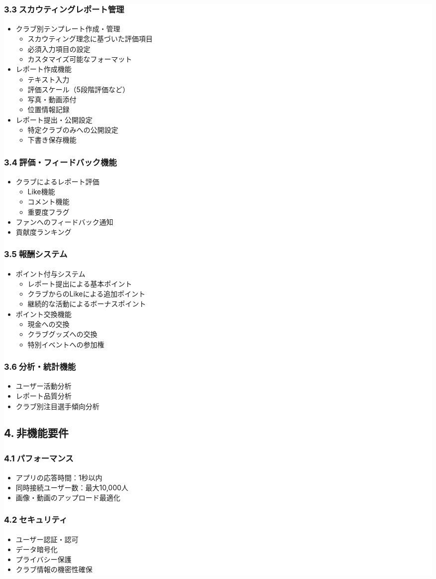### 3.3 スカウティングレポート管理
- クラブ別テンプレート作成・管理
  - スカウティング理念に基づいた評価項目
  - 必須入力項目の設定
  - カスタマイズ可能なフォーマット
- レポート作成機能
  - テキスト入力
  - 評価スケール（5段階評価など）
  - 写真・動画添付
  - 位置情報記録
- レポート提出・公開設定
  - 特定クラブのみへの公開設定
  - 下書き保存機能

### 3.4 評価・フィードバック機能
- クラブによるレポート評価
  - Like機能
  - コメント機能
  - 重要度フラグ
- ファンへのフィードバック通知
- 貢献度ランキング

### 3.5 報酬システム
- ポイント付与システム
  - レポート提出による基本ポイント
  - クラブからのLikeによる追加ポイント
  - 継続的な活動によるボーナスポイント
- ポイント交換機能
  - 現金への交換
  - クラブグッズへの交換
  - 特別イベントへの参加権

### 3.6 分析・統計機能
- ユーザー活動分析
- レポート品質分析
- クラブ別注目選手傾向分析

## 4. 非機能要件

### 4.1 パフォーマンス
- アプリの応答時間：1秒以内
- 同時接続ユーザー数：最大10,000人
- 画像・動画のアップロード最適化

### 4.2 セキュリティ
- ユーザー認証・認可
- データ暗号化
- プライバシー保護
- クラブ情報の機密性確保
